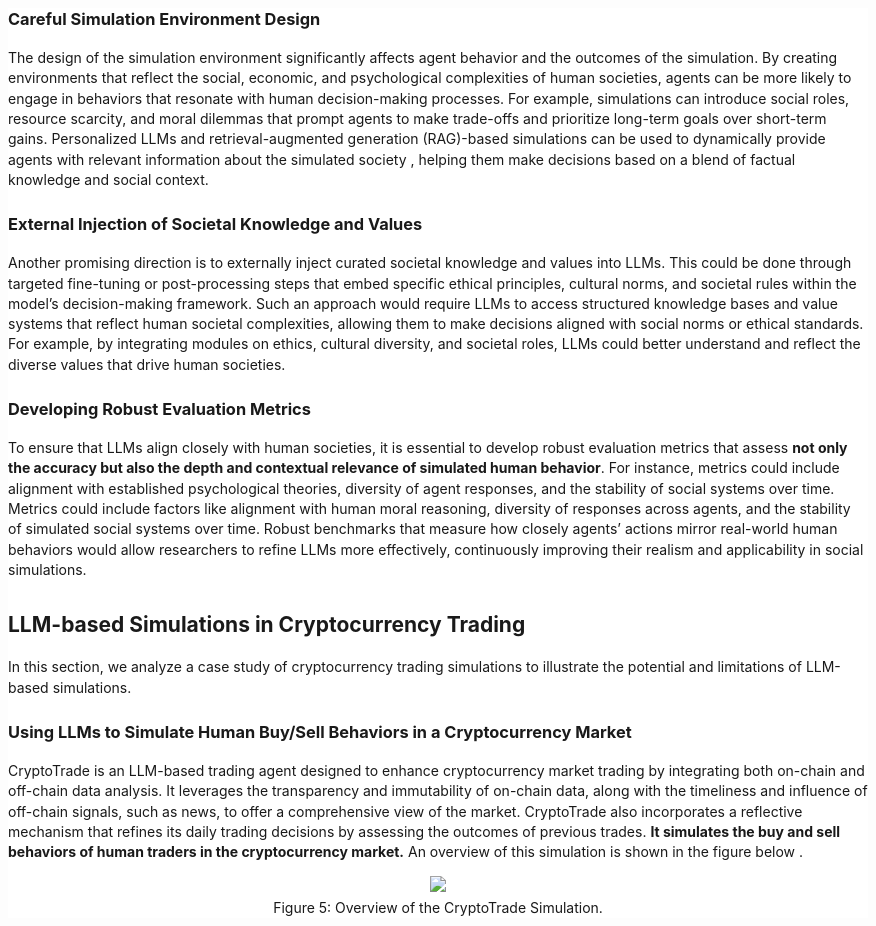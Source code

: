 ### Careful Simulation Environment Design
The design of the simulation environment significantly affects agent behavior and the outcomes of the simulation. By creating environments that reflect the social, economic, and psychological complexities of human societies, agents can be more likely to engage in behaviors that resonate with human decision-making processes. For example, simulations can introduce social roles, resource scarcity, and moral dilemmas that prompt agents to make trade-offs and prioritize long-term goals over short-term gains. Personalized LLMs and retrieval-augmented generation (RAG)-based simulations can be used to dynamically provide agents with relevant information about the simulated society <d-cite key="xu2024genai"></d-cite>, helping them make decisions based on a blend of factual knowledge and social context.

### External Injection of Societal Knowledge and Values
Another promising direction is to externally inject curated societal knowledge and values into LLMs. This could be done through targeted fine-tuning or post-processing steps that embed specific ethical principles, cultural norms, and societal rules within the model’s decision-making framework. Such an approach would require LLMs to access structured knowledge bases and value systems that reflect human societal complexities, allowing them to make decisions aligned with social norms or ethical standards. For example, by integrating modules on ethics, cultural diversity, and societal roles, LLMs could better understand and reflect the diverse values that drive human societies.

### Developing Robust Evaluation Metrics
To ensure that LLMs align closely with human societies, it is essential to develop robust evaluation metrics that assess **not only the accuracy but also the depth and contextual relevance of simulated human behavior**. For instance, metrics could include alignment with established psychological theories, diversity of agent responses, and the stability of social systems over time. Metrics could include factors like alignment with human moral reasoning, diversity of responses across agents, and the stability of simulated social systems over time. Robust benchmarks that measure how closely agents’ actions mirror real-world human behaviors would allow researchers to refine LLMs more effectively, continuously improving their realism and applicability in social simulations.

## LLM-based Simulations in Cryptocurrency Trading
In this section, we analyze a case study of cryptocurrency trading simulations to illustrate the potential and limitations of LLM-based simulations.

### Using LLMs to Simulate Human Buy/Sell Behaviors in a Cryptocurrency Market
CryptoTrade is an LLM-based trading agent designed to enhance cryptocurrency market trading by integrating both on-chain and off-chain data analysis. It leverages the transparency and immutability of on-chain data, along with the timeliness and influence of off-chain signals, such as news, to offer a comprehensive view of the market. CryptoTrade also incorporates a reflective mechanism that refines its daily trading decisions by assessing the outcomes of previous trades. **It simulates the buy and sell behaviors of human traders in the cryptocurrency market.** An overview of this simulation is shown in the figure below <d-cite key="li2024cryptotrade"></d-cite>.

<figure style="text-align: center;">
    <img src="{{ 'assets/img/2025-04-28-rethinking-llm-simulation/cryptotrade.png' | relative_url }}" width="400">
    <figcaption style="font-size: 1em;">Figure 5: Overview of the CryptoTrade Simulation.</figcaption>
</figure>
